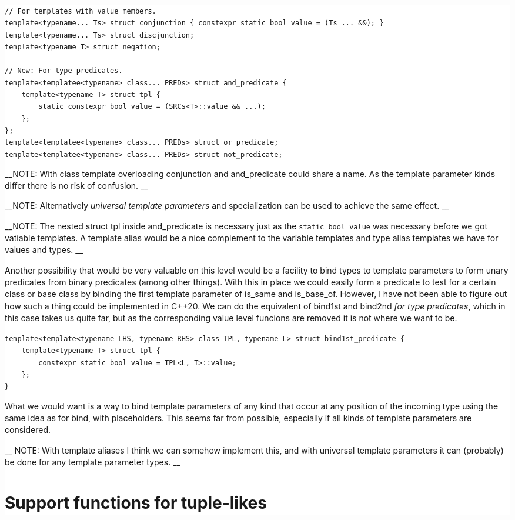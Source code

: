     // For templates with value members.
    template<typename... Ts> struct conjunction { constexpr static bool value = (Ts ... &&); }
    template<typename... Ts> struct discjunction;
    template<typename T> struct negation;

    // New: For type predicates.
    template<templatee<typename> class... PREDs> struct and_predicate {
        template<typename T> struct tpl {
            static constexpr bool value = (SRCs<T>::value && ...);
        };
    };
    template<templatee<typename> class... PREDs> struct or_predicate;
    template<templatee<typename> class... PREDs> struct not_predicate;


__NOTE: With class template overloading conjunction and and_predicate could share a name. As the template parameter kinds differ
there is no risk of confusion. __

__NOTE: Alternatively _universal template parameters_ and specialization can be used to achieve the same effect. __

__NOTE: The nested struct tpl inside and_predicate is necessary just as the `static bool value` was necessary before we got
vatiable templates. A template alias would be a nice complement to the variable templates and type alias templates we have for
values and types. __

Another possibility that would be very valuable on this level would be a facility to bind types to template parameters to form
unary predicates from binary predicates (among other things). With this in place we could easily form a predicate to test for a
certain class or base class by binding the first template parameter of is_same and is_base_of. However, I have not been able to
figure out how such a thing could be implemented in C++20. We can do the equivalent of bind1st and bind2nd _for type predicates_,
which in this case takes us quite far, but as the corresponding value level funcions are removed it is not where we want to be.

    template<template<typename LHS, typename RHS> class TPL, typename L> struct bind1st_predicate {
        template<typename T> struct tpl {
            constexpr static bool value = TPL<L, T>::value;
        };
    }

What we would want is a way to bind template parameters of any kind that occur at any position of the incoming type using the same
idea as for bind, with placeholders. This seems far from possible, especially if all kinds of template parameters are considered.

__ NOTE: With template aliases I think we can somehow implement this, and with universal template parameters it can (probably) be
done for any template parameter types. __


Support functions for tuple-likes
=================================
